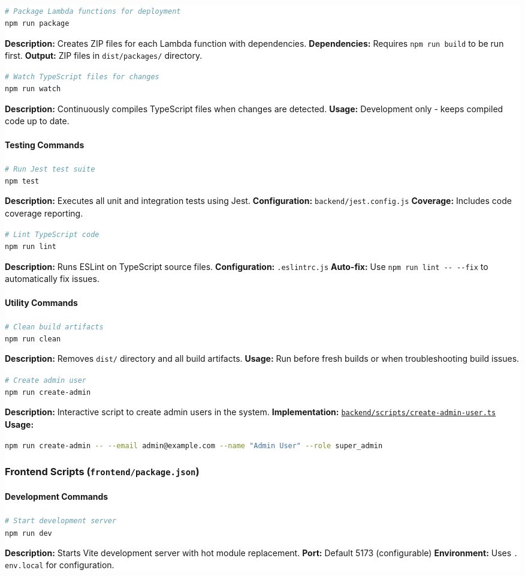```bash
# Package Lambda functions for deployment
npm run package
```
**Description:** Creates ZIP files for each Lambda function with dependencies.
**Dependencies:** Requires `npm run build` to be run first.
**Output:** ZIP files in `dist/packages/` directory.

```bash
# Watch TypeScript files for changes
npm run watch
```
**Description:** Continuously compiles TypeScript files when changes are detected.
**Usage:** Development only - keeps compiled code up to date.

#### Testing Commands
```bash
# Run Jest test suite
npm test
```
**Description:** Executes all unit and integration tests using Jest.
**Configuration:** `backend/jest.config.js`
**Coverage:** Includes code coverage reporting.

```bash
# Lint TypeScript code
npm run lint
```
**Description:** Runs ESLint on TypeScript source files.
**Configuration:** `.eslintrc.js`
**Auto-fix:** Use `npm run lint -- --fix` to automatically fix issues.

#### Utility Commands
```bash
# Clean build artifacts
npm run clean
```
**Description:** Removes `dist/` directory and all build artifacts.
**Usage:** Run before fresh builds or when troubleshooting build issues.

```bash
# Create admin user
npm run create-admin
```
**Description:** Interactive script to create admin users in the system.
**Implementation:** [`backend/scripts/create-admin-user.ts`](frontend/../backend/scripts/create-admin-user.ts)
**Usage:** 
```bash
npm run create-admin -- --email admin@example.com --name "Admin User" --role super_admin
```

### Frontend Scripts (`frontend/package.json`)

#### Development Commands
```bash
# Start development server
npm run dev
```
**Description:** Starts Vite development server with hot module replacement.
**Port:** Default 5173 (configurable)
**Environment:** Uses `.env.local` for configuration.
